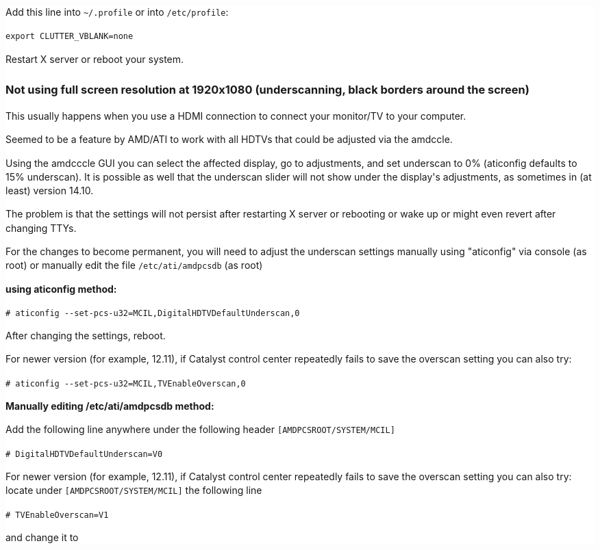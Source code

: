 Add this line into `~/.profile` or into `/etc/profile`:

```
export CLUTTER_VBLANK=none

```

Restart X server or reboot your system.

### Not using full screen resolution at 1920x1080 (underscanning, black borders around the screen)

This usually happens when you use a HDMI connection to connect your monitor/TV to your computer.

Seemed to be a feature by AMD/ATI to work with all HDTVs that could be adjusted via the amdccle.

Using the amdcccle GUI you can select the affected display, go to adjustments, and set underscan to 0% (aticonfig defaults to 15% underscan). It is possible as well that the underscan slider will not show under the display's adjustments, as sometimes in (at least) version 14.10.

The problem is that the settings will not persist after restarting X server or rebooting or wake up or might even revert after changing TTYs.

For the changes to become permanent, you will need to adjust the underscan settings manually using "aticonfig" via console (as root) or manually edit the file `/etc/ati/amdpcsdb` (as root)

**using aticonfig method:**

```
# aticonfig --set-pcs-u32=MCIL,DigitalHDTVDefaultUnderscan,0

```

After changing the settings, reboot.

For newer version (for example, 12.11), if Catalyst control center repeatedly fails to save the overscan setting you can also try:

```
# aticonfig --set-pcs-u32=MCIL,TVEnableOverscan,0

```

**Manually editing /etc/ati/amdpcsdb method:**

Add the following line anywhere under the following header `[AMDPCSROOT/SYSTEM/MCIL]`

```
# DigitalHDTVDefaultUnderscan=V0

```

For newer version (for example, 12.11), if Catalyst control center repeatedly fails to save the overscan setting you can also try: locate under `[AMDPCSROOT/SYSTEM/MCIL]` the following line

```
# TVEnableOverscan=V1

```

and change it to
